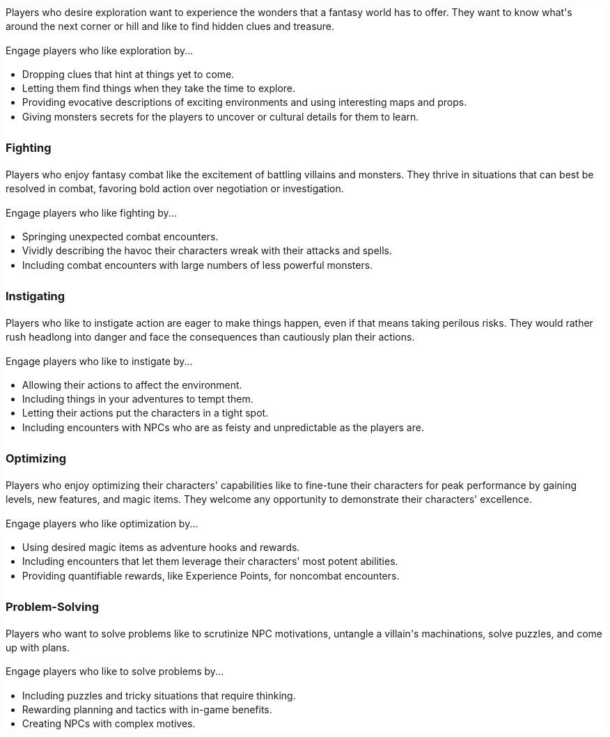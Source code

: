 Players who desire exploration want to experience the wonders that a fantasy world has to offer. They want to know what's around the next corner or hill and like to find hidden clues and treasure.

Engage players who like exploration by...

- Dropping clues that hint at things yet to come.  
- Letting them find things when they take the time to explore.  
- Providing evocative descriptions of exciting environments and using interesting maps and props.  
- Giving monsters secrets for the players to uncover or cultural details for them to learn.  

### Fighting

Players who enjoy fantasy combat like the excitement of battling villains and monsters. They thrive in situations that can best be resolved in combat, favoring bold action over negotiation or investigation.

Engage players who like fighting by...

- Springing unexpected combat encounters.  
- Vividly describing the havoc their characters wreak with their attacks and spells.  
- Including combat encounters with large numbers of less powerful monsters.  

### Instigating

Players who like to instigate action are eager to make things happen, even if that means taking perilous risks. They would rather rush headlong into danger and face the consequences than cautiously plan their actions.

Engage players who like to instigate by...

- Allowing their actions to affect the environment.  
- Including things in your adventures to tempt them.  
- Letting their actions put the characters in a tight spot.  
- Including encounters with NPCs who are as feisty and unpredictable as the players are.  

### Optimizing

Players who enjoy optimizing their characters' capabilities like to fine-tune their characters for peak performance by gaining levels, new features, and magic items. They welcome any opportunity to demonstrate their characters' excellence.

Engage players who like optimization by...

- Using desired magic items as adventure hooks and rewards.  
- Including encounters that let them leverage their characters' most potent abilities.  
- Providing quantifiable rewards, like Experience Points, for noncombat encounters.  

### Problem-Solving

Players who want to solve problems like to scrutinize NPC motivations, untangle a villain's machinations, solve puzzles, and come up with plans.

Engage players who like to solve problems by...

- Including puzzles and tricky situations that require thinking.  
- Rewarding planning and tactics with in-game benefits.  
- Creating NPCs with complex motives.  
